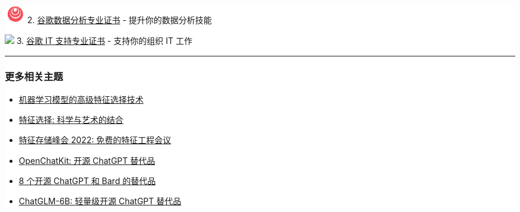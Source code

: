 ![](img/e225c49c3c91745821c8c0368bf04711.png) 2\. [谷歌数据分析专业证书](https://www.kdnuggets.com/google-data-analytics) - 提升你的数据分析技能

![](img/0244c01ba9267c002ef39d4907e0b8fb.png) 3\. [谷歌 IT 支持专业证书](https://www.kdnuggets.com/google-itsupport) - 支持你的组织 IT 工作

* * *

### 更多相关主题

+   [机器学习模型的高级特征选择技术](https://www.kdnuggets.com/2023/06/advanced-feature-selection-techniques-machine-learning-models.html)

+   [特征选择: 科学与艺术的结合](https://www.kdnuggets.com/2021/12/feature-selection-science-meets-art.html)

+   [特征存储峰会 2022: 免费的特征工程会议](https://www.kdnuggets.com/2022/10/hopsworks-feature-store-summit-2022-free-conference-feature-engineering.html)

+   [OpenChatKit: 开源 ChatGPT 替代品](https://www.kdnuggets.com/2023/03/openchatkit-opensource-chatgpt-alternative.html)

+   [8 个开源 ChatGPT 和 Bard 的替代品](https://www.kdnuggets.com/2023/04/8-opensource-alternative-chatgpt-bard.html)

+   [ChatGLM-6B: 轻量级开源 ChatGPT 替代品](https://www.kdnuggets.com/2023/04/chatglm6b-lightweight-opensource-chatgpt-alternative.html)
